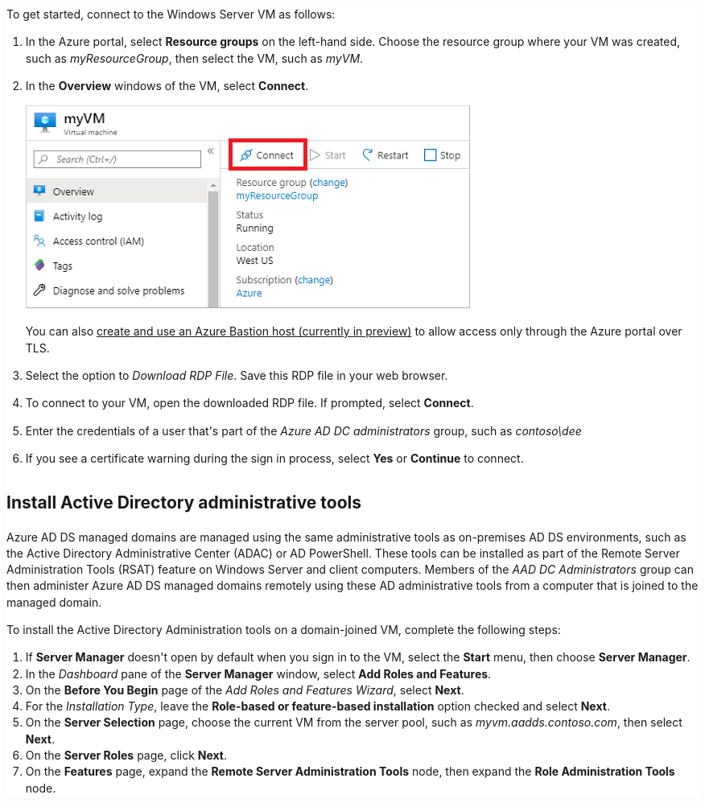 To get started, connect to the Windows Server VM as follows:

1. In the Azure portal, select **Resource groups** on the left-hand side. Choose the resource group where your VM was created, such as *myResourceGroup*, then select the VM, such as *myVM*.
1. In the **Overview** windows of the VM, select **Connect**.

    ![Connect to Windows virtual machine in the Azure portal](./media/tutorial-create-management-vm/connect-vm.png)

    You can also [create and use an Azure Bastion host (currently in preview)][azure-bastion] to allow access only through the Azure portal over TLS.

1. Select the option to *Download RDP File*. Save this RDP file in your web browser.
1. To connect to your VM, open the downloaded RDP file. If prompted, select **Connect**.
1. Enter the credentials of a user that's part of the *Azure AD DC administrators* group, such as *contoso\dee*
1. If you see a certificate warning during the sign in process, select **Yes** or **Continue** to connect.

## Install Active Directory administrative tools

Azure AD DS managed domains are managed using the same administrative tools as on-premises AD DS environments, such as the Active Directory Administrative Center (ADAC) or AD PowerShell. These tools can be installed as part of the Remote Server Administration Tools (RSAT) feature on Windows Server and client computers. Members of the *AAD DC Administrators* group can then administer Azure AD DS managed domains remotely using these AD administrative tools from a computer that is joined to the managed domain.

To install the Active Directory Administration tools on a domain-joined VM, complete the following steps:

1. If **Server Manager** doesn't open by default when you sign in to the VM, select the **Start** menu, then choose **Server Manager**.
1. In the *Dashboard* pane of the **Server Manager** window, select **Add Roles and Features**.
1. On the **Before You Begin** page of the *Add Roles and Features Wizard*, select **Next**.
1. For the *Installation Type*, leave the **Role-based or feature-based installation** option checked and select **Next**.
1. On the **Server Selection** page, choose the current VM from the server pool, such as *myvm.aadds.contoso.com*, then select **Next**.
1. On the **Server Roles** page, click **Next**.
1. On the **Features** page, expand the **Remote Server Administration Tools** node, then expand the **Role Administration Tools** node.


[create-azure-ad-tenant]: ../active-directory/fundamentals/sign-up-organization.md
[associate-azure-ad-tenant]: ../active-directory/fundamentals/active-directory-how-subscriptions-associated-directory.md
[create-azure-ad-ds-instance]: tutorial-create-instance.md
[create-join-windows-vm]: join-windows-vm.md
[azure-bastion]: ../bastion/bastion-create-host-portal.md